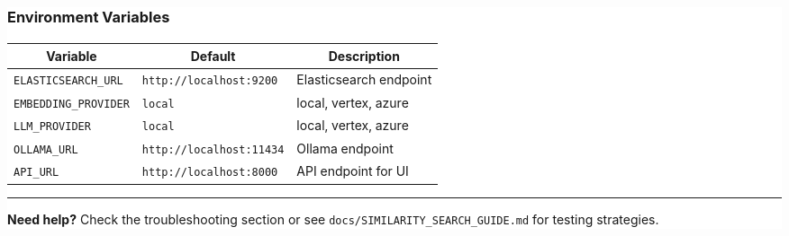 ### Environment Variables

| Variable | Default | Description |
|----------|---------|-------------|
| `ELASTICSEARCH_URL` | `http://localhost:9200` | Elasticsearch endpoint |
| `EMBEDDING_PROVIDER` | `local` | local, vertex, azure |
| `LLM_PROVIDER` | `local` | local, vertex, azure |
| `OLLAMA_URL` | `http://localhost:11434` | Ollama endpoint |
| `API_URL` | `http://localhost:8000` | API endpoint for UI |

---

**Need help?** Check the troubleshooting section or see `docs/SIMILARITY_SEARCH_GUIDE.md` for testing strategies.

